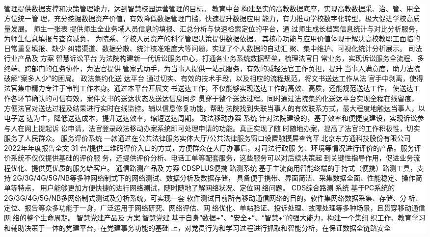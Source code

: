管理提供数据支撑和决策管理能力，达到智慧校园运营管理的目标。
教育中台
构建坚实的高教数据底座，实现高教数据采、治、管、用全方位统一管
理，充分挖掘数据资产价值，有效降低数据管理门槛，快速提升数据应用
能力，有力推动学校数字化转型，极大促进学校高质量发展。
师生一张表
提供师生全业务域人员信息的填报、汇总分析与快速检索定位的平台，通
过师生成长档案信息统计与对比分析服务，为师生信息填报与查询减负，
为院系、学校人员资产的科学管理决策提供数据依据。
其核心功能与应用价值体现于解决高校教职工面临的日常重复填报、缺少
纠错渠道、数据分散、统计核准难度大等问题，实现了个人数据的自动汇
聚、集中维护、可视化统计分析展示。
司法行业产品及
方案
智慧诉讼平台
为法院构建新一代诉讼服务中心，打通各业务系统数据壁垒，梳理法官日
常业务，实现诉讼服务全流程、多终端、跨部门的任务协作，为法官提供
管家式助手，为当事人提供一站式服务，有效的减轻法官工作负担，提升
当事人满意度，助力法院破解“案多人少”的困局。
政法集约化送
达平台
通过切实、有效的技术手段，以及相应的流程规范，将文书送达工作从法
官手中剥离，使得法官集中精力专注于审判工作本身。通过本平台开展文
书送达工作，不仅能够实现送达工作的高效、高质，还能规范送达工作，
使送达工作各环节确认的可信有效，案件文书的送达状态及送达信息同步
贯穿于整个送达过程。同时通过法院集约化送达平台实现全程在线留痕，
方便法官对送达过程及结果进行实时在线监控。辅以信息修复功能，帮助
法院找到失联当事人的有效联系方式，最大程度地触达当事人，以电子送
达为主，降低送达成本，提升送达效率，缩短送达周期。
政法移动办案
系统
针对法院建设的，基于效率和便捷度建设，实现诉讼参与人在网上提起诉
讼申请，法官登录政法移动办案系统即可处理申请的功能。真正实现了随
时随地办案，提高了法官的工作积极性，切实服务了人民群众。
服务评价系统
一款通过在公共法律服务实体大厅/公共法律服务窗口设置触摸屏查询平
北京东方通科技股份有限公司2022年年度报告全文
31
台/提供二维码评价入口的方式，方便群众在大厅办事后，对司法行政服
务、环境等情况进行评价的产品。服务评价系统不仅仅提供基础的评价服
务，还提供评价分析、电话工单等配套服务，这些服务可以对后续决策起
到关键性指导作用，促进业务流程优化、提供更优质的服务给客户。
通信路测产品及
方案
CDSPLUS便携
路测系统
基于主流商用智能终端的手持式（便携）路测工具，支持
2G/3G/4G/5G/NB等多种网络制式下的网络测试、数据分析及数据存储，
具备便于携带、界面简洁、采集数据全面、性能稳定、操作简单等特点，
用户能够更加方便快捷的进行网络测试，随时随地了解网络状况、定位网
络问题。
CDS综合路测
系统
基于PC系统的2G/3G/4G/5G/NB多网络制式测试及分析系统，可实现一套
软件测试目前所有移动通信网络的目的。软件集网络数据采集、存储、分
析、定位、报告等众多功能于一身，广泛运用于网络研究、网络评估、网
络优化、单站验证、投诉处理、故障处理等多种场景，且贯穿移动通信网
络的整个生命周期。
智慧党建产品及
方案
智慧党建
基于自身“数据+”、“安全+”、“智慧+”的强大能力，构建一个集组
织工作、教育学习和辅助决策于一体的党建平台，在党建事务功能的基础
上，对党员行为和学习过程进行抓取和智能分析，在保证数据全链路安全